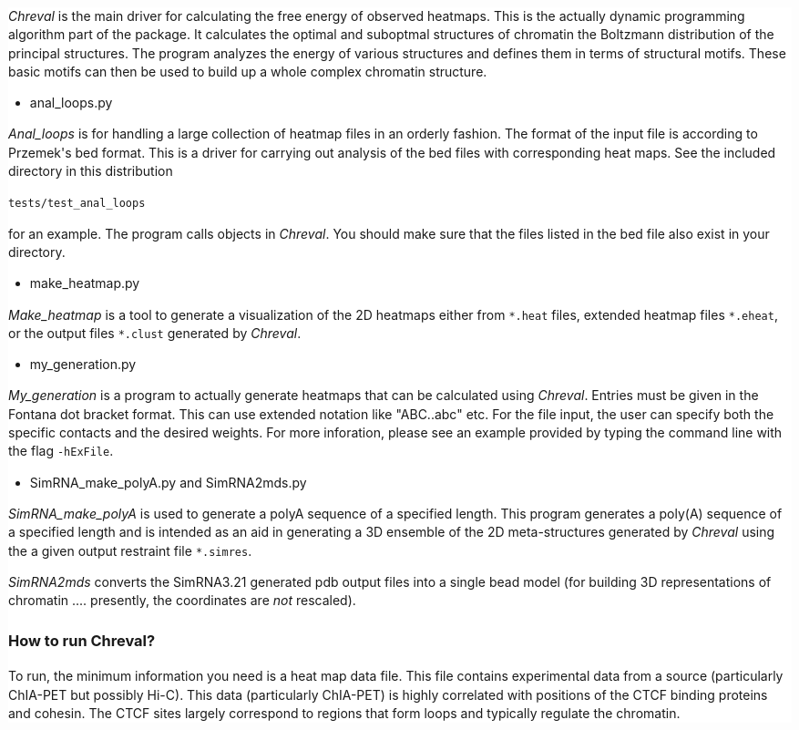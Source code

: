 _Chreval_ is the main driver for calculating the free energy of
observed heatmaps.  This is the actually dynamic programming 
algorithm part of the package. It calculates the optimal and 
suboptmal structures of chromatin the Boltzmann distribution of 
the principal structures. The program analyzes the energy of 
various structures and defines them in terms of structural motifs. 
These basic motifs can then be used to build up a whole complex 
chromatin structure.

* anal_loops.py

_Anal_loops_ is for handling a large collection of heatmap files 
in an orderly fashion. The format of the input file is according
to Przemek's bed format. This is a driver for carrying out analysis 
of the bed files with corresponding heat maps. See the included 
directory in this distribution

    tests/test_anal_loops

for an example. The program calls objects in _Chreval_. You should make 
sure that the files listed in the bed file also exist in your directory.

* make_heatmap.py

_Make_heatmap_ is a tool to generate a visualization of the 2D heatmaps 
either from `*.heat` files, extended heatmap files `*.eheat`, or the output 
files `*.clust` generated by _Chreval_.

* my_generation.py

_My_generation_ is a program to actually generate heatmaps that can be 
calculated using _Chreval_. Entries must be given in the Fontana dot 
bracket format. This can use extended notation like "ABC..abc" etc. 
For the file input, the user can specify both the specific contacts
and the desired weights. For more inforation, please see an example 
provided by typing the command line with the flag `-hExFile`. 


* SimRNA_make_polyA.py and SimRNA2mds.py

_SimRNA_make_polyA_ is used to generate a polyA sequence of a specified 
length. This program generates a poly(A) sequence of a specified length 
and is intended as an aid in generating a 3D ensemble of the 2D meta-structures 
generated by _Chreval_ using the a given output restraint file `*.simres`.  

_SimRNA2mds_ converts the SimRNA3.21 generated pdb output files into a single
bead model (for building 3D representations of chromatin .... presently, the 
coordinates are _not_ rescaled).
 

### How to run Chreval? ###

To run, the minimum information you need is a heat map data file.
This file contains experimental data from a source (particularly
ChIA-PET but possibly Hi-C). This data (particularly ChIA-PET) is
highly correlated with positions of the CTCF binding proteins and
cohesin. The CTCF sites largely correspond to regions that form loops
and typically regulate the chromatin.
